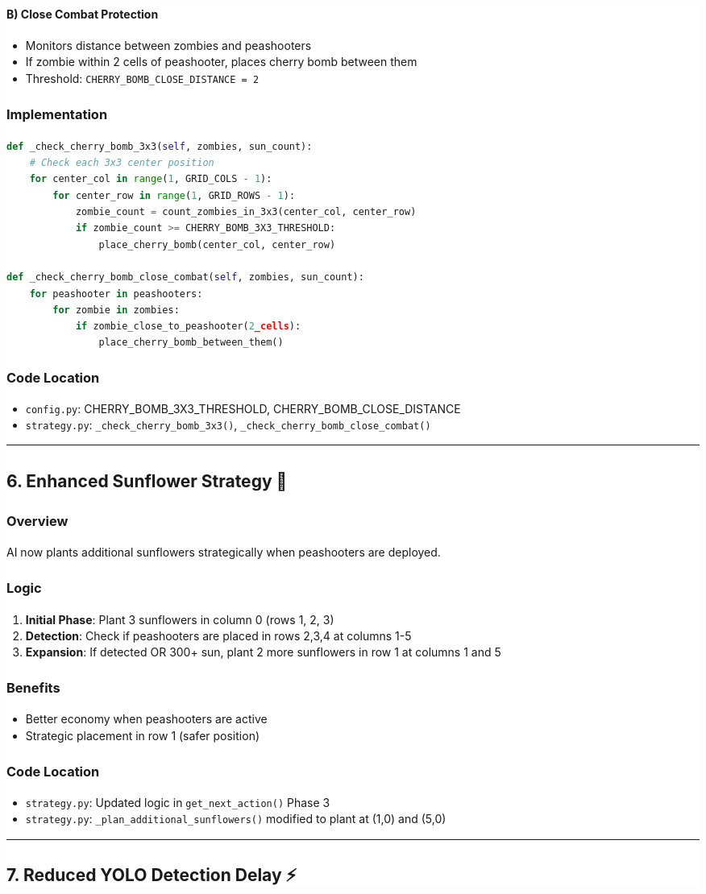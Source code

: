 #### B) Close Combat Protection
- Monitors distance between zombies and peashooters
- If zombie within 2 cells of peashooter, places cherry bomb between them
- Threshold: `CHERRY_BOMB_CLOSE_DISTANCE = 2`

### Implementation
```python
def _check_cherry_bomb_3x3(self, zombies, sun_count):
    # Check each 3x3 center position
    for center_col in range(1, GRID_COLS - 1):
        for center_row in range(1, GRID_ROWS - 1):
            zombie_count = count_zombies_in_3x3(center_col, center_row)
            if zombie_count >= CHERRY_BOMB_3X3_THRESHOLD:
                place_cherry_bomb(center_col, center_row)

def _check_cherry_bomb_close_combat(self, zombies, sun_count):
    for peashooter in peashooters:
        for zombie in zombies:
            if zombie_close_to_peashooter(2_cells):
                place_cherry_bomb_between_them()
```

### Code Location
- `config.py`: CHERRY_BOMB_3X3_THRESHOLD, CHERRY_BOMB_CLOSE_DISTANCE
- `strategy.py`: `_check_cherry_bomb_3x3()`, `_check_cherry_bomb_close_combat()`

---

## 6. Enhanced Sunflower Strategy 🌻

### Overview
AI now plants additional sunflowers strategically when peashooters are deployed.

### Logic
1. **Initial Phase**: Plant 3 sunflowers in column 0 (rows 1, 2, 3)
2. **Detection**: Check if peashooters are placed in rows 2,3,4 at columns 1-5
3. **Expansion**: If detected OR 300+ sun, plant 2 more sunflowers in row 1 at columns 1 and 5

### Benefits
- Better economy when peashooters are active
- Strategic placement in row 1 (safer position)

### Code Location
- `strategy.py`: Updated logic in `get_next_action()` Phase 3
- `strategy.py`: `_plan_additional_sunflowers()` modified to plant at (1,0) and (5,0)

---

## 7. Reduced YOLO Detection Delay ⚡
